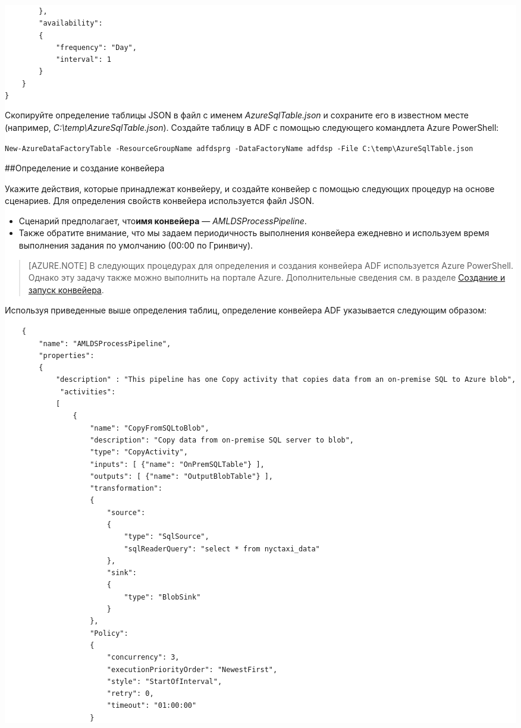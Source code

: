 	        },
	        "availability":
	        {
	            "frequency": "Day",
	            "interval": 1            
	        }
	    }
	}

Скопируйте определение таблицы JSON в файл с именем *AzureSqlTable.json* и сохраните его в известном месте (например, *C:\\temp\\AzureSqlTable.json*). Создайте таблицу в ADF с помощью следующего командлета Azure PowerShell:

	New-AzureDataFactoryTable -ResourceGroupName adfdsprg -DataFactoryName adfdsp -File C:\temp\AzureSqlTable.json  


##<a name="adf-pipeline"></a>Определение и создание конвейера

Укажите действия, которые принадлежат конвейеру, и создайте конвейер с помощью следующих процедур на основе сценариев. Для определения свойств конвейера используется файл JSON.

* Сценарий предполагает, что**имя конвейера** — *AMLDSProcessPipeline*.
* Также обратите внимание, что мы задаем периодичность выполнения конвейера ежедневно и используем время выполнения задания по умолчанию (00:00 по Гринвичу).

> [AZURE.NOTE]  В следующих процедурах для определения и создания конвейера ADF используется Azure PowerShell. Однако эту задачу также можно выполнить на портале Azure. Дополнительные сведения см. в разделе [Создание и запуск конвейера](../data-factory/data-factory-move-data-between-onprem-and-cloud.md#step-4-create-and-run-a-pipeline).

Используя приведенные выше определения таблиц, определение конвейера ADF указывается следующим образом:

		{
		    "name": "AMLDSProcessPipeline",
		    "properties":
		    {
		        "description" : "This pipeline has one Copy activity that copies data from an on-premise SQL to Azure blob",
		         "activities":
		        [
		            {
		                "name": "CopyFromSQLtoBlob",
		                "description": "Copy data from on-premise SQL server to blob",     
		                "type": "CopyActivity",
		                "inputs": [ {"name": "OnPremSQLTable"} ],
		                "outputs": [ {"name": "OutputBlobTable"} ],
		                "transformation":
		                {
		                    "source":
		                    {                               
		                        "type": "SqlSource",
		                        "sqlReaderQuery": "select * from nyctaxi_data"
		                    },
		                    "sink":
		                    {
		                        "type": "BlobSink"
		                    }   
		                },
		                "Policy":
		                {
		                    "concurrency": 3,
		                    "executionPriorityOrder": "NewestFirst",
		                    "style": "StartOfInterval",
		                    "retry": 0,
		                    "timeout": "01:00:00"
		                }       